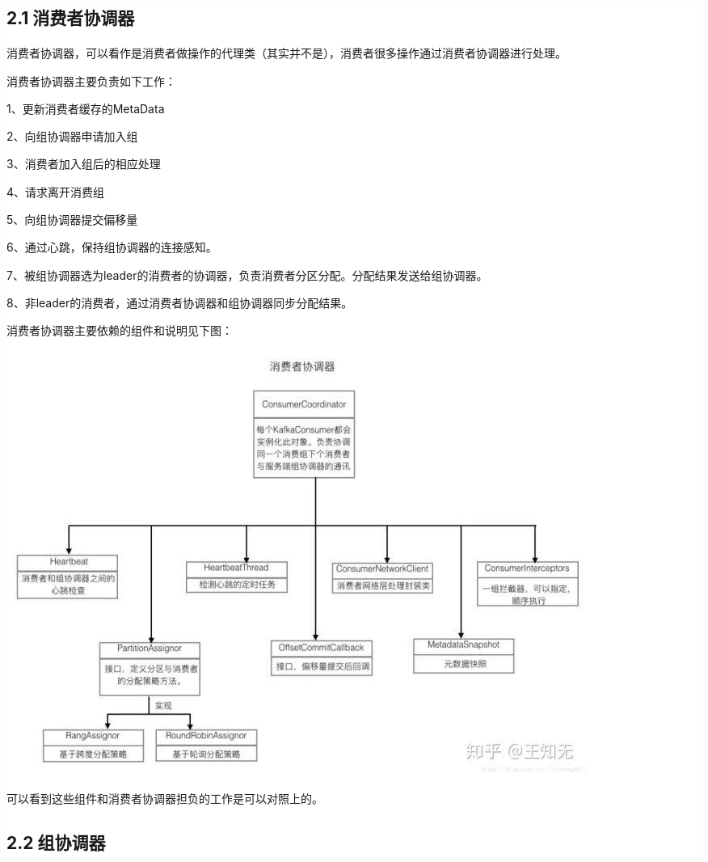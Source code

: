 ## **2.1 消费者协调器**

消费者协调器，可以看作是消费者做操作的代理类（其实并不是），消费者很多操作通过消费者协调器进行处理。

消费者协调器主要负责如下工作：

1、更新消费者缓存的MetaData

2、向组协调器申请加入组

3、消费者加入组后的相应处理

4、请求离开消费组

5、向组协调器提交偏移量

6、通过心跳，保持组协调器的连接感知。

7、被组协调器选为leader的消费者的协调器，负责消费者分区分配。分配结果发送给组协调器。

8、非leader的消费者，通过消费者协调器和组协调器同步分配结果。

消费者协调器主要依赖的组件和说明见下图：

![img_30.png](/assets/img/kafka/img_30.png)

可以看到这些组件和消费者协调器担负的工作是可以对照上的。

## **2.2 组协调器**
